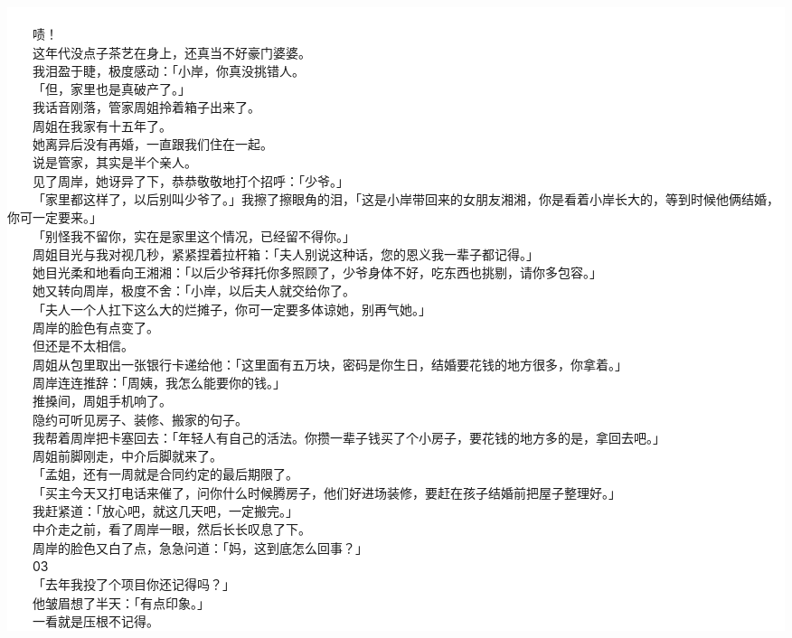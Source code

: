 <br>   
&emsp;&emsp;啧！  
<br>   
&emsp;&emsp;这年代没点子茶艺在身上，还真当不好豪门婆婆。  
<br>   
&emsp;&emsp;我泪盈于睫，极度感动：「小岸，你真没挑错人。  
<br>   
&emsp;&emsp;「但，家里也是真破产了。」  
<br>   
&emsp;&emsp;我话音刚落，管家周姐拎着箱子出来了。  
<br>   
&emsp;&emsp;周姐在我家有十五年了。  
<br>   
&emsp;&emsp;她离异后没有再婚，一直跟我们住在一起。  
<br>   
&emsp;&emsp;说是管家，其实是半个亲人。  
<br>   
&emsp;&emsp;见了周岸，她讶异了下，恭恭敬敬地打个招呼：「少爷。」  
<br>   
&emsp;&emsp;「家里都这样了，以后别叫少爷了。」我擦了擦眼角的泪，「这是小岸带回来的女朋友湘湘，你是看着小岸长大的，等到时候他俩结婚，你可一定要来。」  
<br>   
&emsp;&emsp;「别怪我不留你，实在是家里这个情况，已经留不得你。」  
<br>   
&emsp;&emsp;周姐目光与我对视几秒，紧紧捏着拉杆箱：「夫人别说这种话，您的恩义我一辈子都记得。」  
<br>   
&emsp;&emsp;她目光柔和地看向王湘湘：「以后少爷拜托你多照顾了，少爷身体不好，吃东西也挑剔，请你多包容。」  
<br>   
&emsp;&emsp;她又转向周岸，极度不舍：「小岸，以后夫人就交给你了。  
<br>   
&emsp;&emsp;「夫人一个人扛下这么大的烂摊子，你可一定要多体谅她，别再气她。」  
<br>   
&emsp;&emsp;周岸的脸色有点变了。  
<br>   
&emsp;&emsp;但还是不太相信。  
<br>   
&emsp;&emsp;周姐从包里取出一张银行卡递给他：「这里面有五万块，密码是你生日，结婚要花钱的地方很多，你拿着。」  
<br>   
&emsp;&emsp;周岸连连推辞：「周姨，我怎么能要你的钱。」  
<br>   
&emsp;&emsp;推搡间，周姐手机响了。  
<br>   
&emsp;&emsp;隐约可听见房子、装修、搬家的句子。  
<br>   
&emsp;&emsp;我帮着周岸把卡塞回去：「年轻人有自己的活法。你攒一辈子钱买了个小房子，要花钱的地方多的是，拿回去吧。」  
<br>   
&emsp;&emsp;周姐前脚刚走，中介后脚就来了。  
<br>   
&emsp;&emsp;「孟姐，还有一周就是合同约定的最后期限了。  
<br>   
&emsp;&emsp;「买主今天又打电话来催了，问你什么时候腾房子，他们好进场装修，要赶在孩子结婚前把屋子整理好。」  
<br>   
&emsp;&emsp;我赶紧道：「放心吧，就这几天吧，一定搬完。」  
<br>   
&emsp;&emsp;中介走之前，看了周岸一眼，然后长长叹息了下。  
<br>   
&emsp;&emsp;周岸的脸色又白了点，急急问道：「妈，这到底怎么回事？」  
<br>   
&emsp;&emsp;03  
<br>   
&emsp;&emsp;「去年我投了个项目你还记得吗？」  
<br>   
&emsp;&emsp;他皱眉想了半天：「有点印象。」  
<br>   
&emsp;&emsp;一看就是压根不记得。  